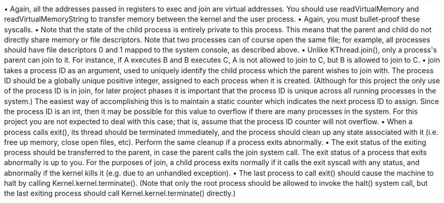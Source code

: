 •	Again, all the addresses passed in registers to exec and join are virtual addresses. You should use readVirtualMemory and readVirtualMemoryString to transfer memory between the kernel and the user process.
•	Again, you must bullet-proof these syscalls.
•	Note that the state of the child process is entirely private to this process. This means that the parent and child do not directly share memory or file descriptors. Note that two processes can of course open the same file; for example, all processes should have file descriptors 0 and 1 mapped to the system console, as described above.
•	Unlike KThread.join(), only a process's parent can join to it. For instance, if A executes B and B executes C, A is not allowed to join to C, but B is allowed to join to C.
•	join takes a process ID as an argument, used to uniquely identify the child process which the parent wishes to join with. The process ID should be a globally unique positive integer, assigned to each process when it is created. (Although for this project the only use of the process ID is in join, for later project phases it is important that the process ID is unique across all running processes in the system.) The easiest way of accomplishing this is to maintain a static counter which indicates the next process ID to assign. Since the process ID is an int, then it may be possible for this value to overflow if there are many processes in the system. For this project you are not expected to deal with this case; that is, assume that the process ID counter will not overflow.
•	When a process calls exit(), its thread should be terminated immediately, and the process should clean up any state associated with it (i.e. free up memory, close open files, etc). Perform the same cleanup if a process exits abnormally.
•	The exit status of the exiting process should be transferred to the parent, in case the parent calls the join system call. The exit status of a process that exits abnormally is up to you. For the purposes of join, a child process exits normally if it calls the exit syscall with any status, and abnormally if the kernel kills it (e.g. due to an unhandled exception).
•	The last process to call exit() should cause the machine to halt by calling Kernel.kernel.terminate(). (Note that only the root process should be allowed to invoke the halt() system call, but the last exiting process should call Kernel.kernel.terminate() directly.)
